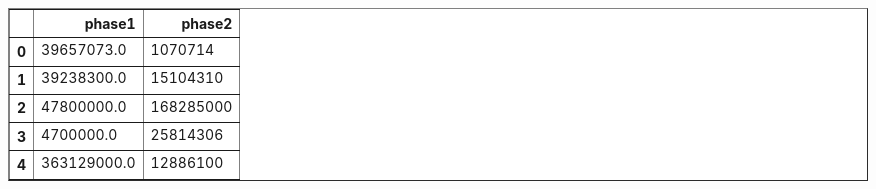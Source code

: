 
<div>
<style scoped>
    .dataframe tbody tr th:only-of-type {
        vertical-align: middle;
    }

    .dataframe tbody tr th {
        vertical-align: top;
    }

    .dataframe thead th {
        text-align: right;
    }
</style>
<table border="1" class="dataframe">
  <thead>
    <tr style="text-align: right;">
      <th></th>
      <th>phase1</th>
      <th>phase2</th>
    </tr>
  </thead>
  <tbody>
    <tr>
      <th>0</th>
      <td>39657073.0</td>
      <td>1070714</td>
    </tr>
    <tr>
      <th>1</th>
      <td>39238300.0</td>
      <td>15104310</td>
    </tr>
    <tr>
      <th>2</th>
      <td>47800000.0</td>
      <td>168285000</td>
    </tr>
    <tr>
      <th>3</th>
      <td>4700000.0</td>
      <td>25814306</td>
    </tr>
    <tr>
      <th>4</th>
      <td>363129000.0</td>
      <td>12886100</td>
    </tr>
  </tbody>
</table>
</div>
